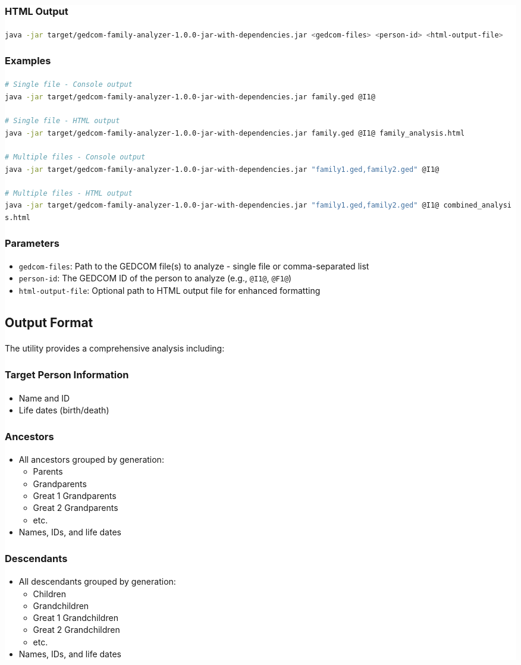 ### HTML Output

```bash
java -jar target/gedcom-family-analyzer-1.0.0-jar-with-dependencies.jar <gedcom-files> <person-id> <html-output-file>
```

### Examples

```bash
# Single file - Console output
java -jar target/gedcom-family-analyzer-1.0.0-jar-with-dependencies.jar family.ged @I1@

# Single file - HTML output
java -jar target/gedcom-family-analyzer-1.0.0-jar-with-dependencies.jar family.ged @I1@ family_analysis.html

# Multiple files - Console output
java -jar target/gedcom-family-analyzer-1.0.0-jar-with-dependencies.jar "family1.ged,family2.ged" @I1@

# Multiple files - HTML output
java -jar target/gedcom-family-analyzer-1.0.0-jar-with-dependencies.jar "family1.ged,family2.ged" @I1@ combined_analysis.html
```

### Parameters

- `gedcom-files`: Path to the GEDCOM file(s) to analyze - single file or comma-separated list
- `person-id`: The GEDCOM ID of the person to analyze (e.g., `@I1@`, `@F1@`)
- `html-output-file`: Optional path to HTML output file for enhanced formatting

## Output Format

The utility provides a comprehensive analysis including:

### Target Person Information
- Name and ID
- Life dates (birth/death)

### Ancestors
- All ancestors grouped by generation:
  - Parents
  - Grandparents  
  - Great 1 Grandparents
  - Great 2 Grandparents
  - etc.
- Names, IDs, and life dates

### Descendants
- All descendants grouped by generation:
  - Children
  - Grandchildren
  - Great 1 Grandchildren
  - Great 2 Grandchildren
  - etc.
- Names, IDs, and life dates

